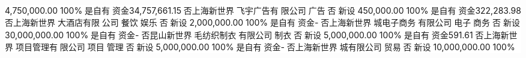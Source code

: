 4,750,000.00
100%
是自有
资金34,757,661.15
否上海新世界
飞宇广告有
限公司
广告
否
新设
450,000.00
100%
是自有
资金322,283.98
否上海新世界
大酒店有限
公司
餐饮
娱乐
否
新设
2,000,000.00
100%
是自有
资金-
否上海新世界
城电子商务
有限公司
电子
商务
否
新设
30,000,000.00
100%
是自有
资金-
否昆山新世界
毛纺织制衣
有限公司
制衣
否
新设
5,000,000.00
100%
是自有
资金591.61
否上海新世界
项目管理有
限公司
项目
管理
否
新设
5,000,000.00
100%
是自有
资金-
否上海新世界
城有限公司
贸易
否
新设
10,000,000.00
100%